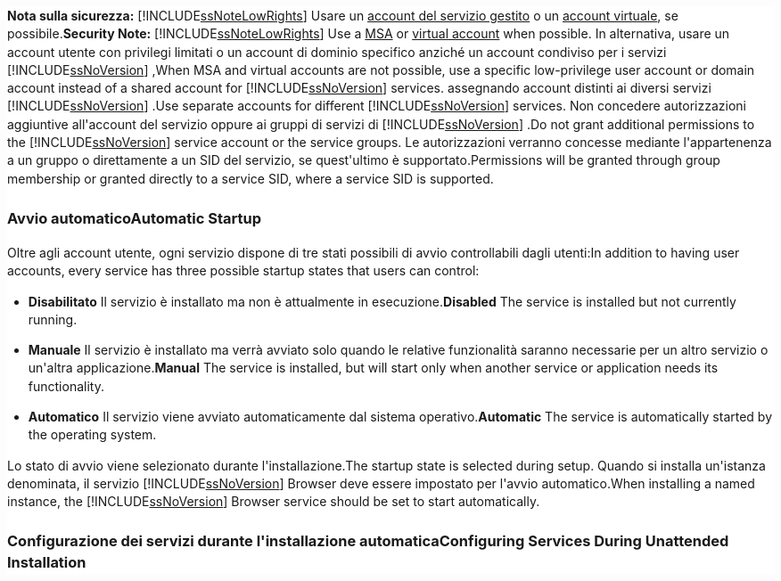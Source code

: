  <span data-ttu-id="d0b5b-278">**Nota sulla sicurezza:** [!INCLUDE[ssNoteLowRights](../../includes/ssnotelowrights-md.md)] Usare un [account del servizio gestito](#MSA) o un [account virtuale](#VA_Desc), se possibile.</span><span class="sxs-lookup"><span data-stu-id="d0b5b-278">**Security Note:** [!INCLUDE[ssNoteLowRights](../../includes/ssnotelowrights-md.md)] Use a [MSA](#MSA) or [virtual account](#VA_Desc) when possible.</span></span> <span data-ttu-id="d0b5b-279">In alternativa, usare un account utente con privilegi limitati o un account di dominio specifico anziché un account condiviso per i servizi [!INCLUDE[ssNoVersion](../../includes/ssnoversion-md.md)] ,</span><span class="sxs-lookup"><span data-stu-id="d0b5b-279">When MSA and virtual accounts are not possible, use a specific low-privilege user account or domain account instead of a shared account for [!INCLUDE[ssNoVersion](../../includes/ssnoversion-md.md)] services.</span></span> <span data-ttu-id="d0b5b-280">assegnando account distinti ai diversi servizi [!INCLUDE[ssNoVersion](../../includes/ssnoversion-md.md)] .</span><span class="sxs-lookup"><span data-stu-id="d0b5b-280">Use separate accounts for different [!INCLUDE[ssNoVersion](../../includes/ssnoversion-md.md)] services.</span></span> <span data-ttu-id="d0b5b-281">Non concedere autorizzazioni aggiuntive all'account del servizio oppure ai gruppi di servizi di [!INCLUDE[ssNoVersion](../../includes/ssnoversion-md.md)] .</span><span class="sxs-lookup"><span data-stu-id="d0b5b-281">Do not grant additional permissions to the [!INCLUDE[ssNoVersion](../../includes/ssnoversion-md.md)] service account or the service groups.</span></span> <span data-ttu-id="d0b5b-282">Le autorizzazioni verranno concesse mediante l'appartenenza a un gruppo o direttamente a un SID del servizio, se quest'ultimo è supportato.</span><span class="sxs-lookup"><span data-stu-id="d0b5b-282">Permissions will be granted through group membership or granted directly to a service SID, where a service SID is supported.</span></span>  
  
###  <a name="automatic-startup"></a><a name="Auto_Start"></a><span data-ttu-id="d0b5b-283">Avvio automatico</span><span class="sxs-lookup"><span data-stu-id="d0b5b-283">Automatic Startup</span></span>  
 <span data-ttu-id="d0b5b-284">Oltre agli account utente, ogni servizio dispone di tre stati possibili di avvio controllabili dagli utenti:</span><span class="sxs-lookup"><span data-stu-id="d0b5b-284">In addition to having user accounts, every service has three possible startup states that users can control:</span></span>  
  
-   <span data-ttu-id="d0b5b-285">**Disabilitato** Il servizio è installato ma non è attualmente in esecuzione.</span><span class="sxs-lookup"><span data-stu-id="d0b5b-285">**Disabled** The service is installed but not currently running.</span></span>  
  
-   <span data-ttu-id="d0b5b-286">**Manuale** Il servizio è installato ma verrà avviato solo quando le relative funzionalità saranno necessarie per un altro servizio o un'altra applicazione.</span><span class="sxs-lookup"><span data-stu-id="d0b5b-286">**Manual** The service is installed, but will start only when another service or application needs its functionality.</span></span>  
  
-   <span data-ttu-id="d0b5b-287">**Automatico** Il servizio viene avviato automaticamente dal sistema operativo.</span><span class="sxs-lookup"><span data-stu-id="d0b5b-287">**Automatic** The service is automatically started by the operating system.</span></span>  
  
 <span data-ttu-id="d0b5b-288">Lo stato di avvio viene selezionato durante l'installazione.</span><span class="sxs-lookup"><span data-stu-id="d0b5b-288">The startup state is selected during setup.</span></span> <span data-ttu-id="d0b5b-289">Quando si installa un'istanza denominata, il servizio [!INCLUDE[ssNoVersion](../../includes/ssnoversion-md.md)] Browser deve essere impostato per l'avvio automatico.</span><span class="sxs-lookup"><span data-stu-id="d0b5b-289">When installing a named instance, the [!INCLUDE[ssNoVersion](../../includes/ssnoversion-md.md)] Browser service should be set to start automatically.</span></span>  
  
###  <a name="configuring-services-during-unattended-installation"></a><a name="Configure_services"></a><span data-ttu-id="d0b5b-290">Configurazione dei servizi durante l'installazione automatica</span><span class="sxs-lookup"><span data-stu-id="d0b5b-290">Configuring Services During Unattended Installation</span></span>  